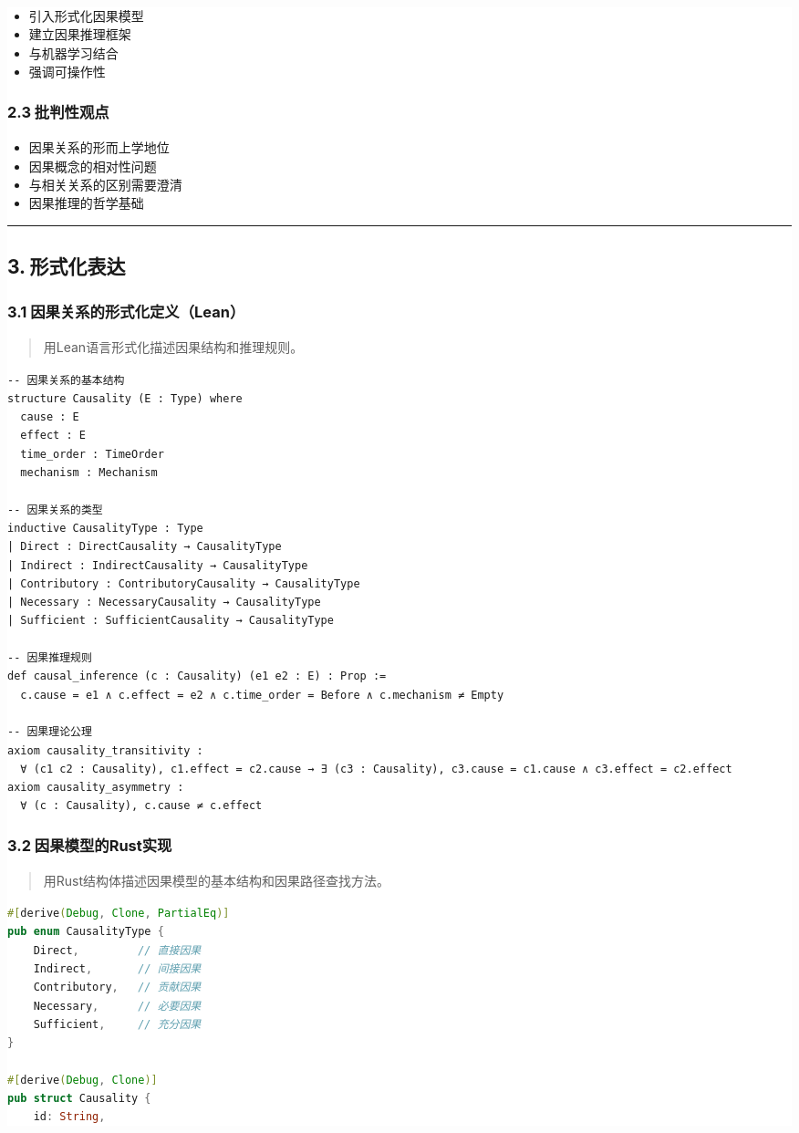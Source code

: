 - 引入形式化因果模型
- 建立因果推理框架
- 与机器学习结合
- 强调可操作性

### 2.3 批判性观点

- 因果关系的形而上学地位
- 因果概念的相对性问题
- 与相关关系的区别需要澄清
- 因果推理的哲学基础

---

## 3. 形式化表达

### 3.1 因果关系的形式化定义（Lean）

> 用Lean语言形式化描述因果结构和推理规则。

```lean
-- 因果关系的基本结构
structure Causality (E : Type) where
  cause : E
  effect : E
  time_order : TimeOrder
  mechanism : Mechanism

-- 因果关系的类型
inductive CausalityType : Type
| Direct : DirectCausality → CausalityType
| Indirect : IndirectCausality → CausalityType
| Contributory : ContributoryCausality → CausalityType
| Necessary : NecessaryCausality → CausalityType
| Sufficient : SufficientCausality → CausalityType

-- 因果推理规则
def causal_inference (c : Causality) (e1 e2 : E) : Prop :=
  c.cause = e1 ∧ c.effect = e2 ∧ c.time_order = Before ∧ c.mechanism ≠ Empty

-- 因果理论公理
axiom causality_transitivity : 
  ∀ (c1 c2 : Causality), c1.effect = c2.cause → ∃ (c3 : Causality), c3.cause = c1.cause ∧ c3.effect = c2.effect
axiom causality_asymmetry : 
  ∀ (c : Causality), c.cause ≠ c.effect
```

### 3.2 因果模型的Rust实现

> 用Rust结构体描述因果模型的基本结构和因果路径查找方法。

```rust
#[derive(Debug, Clone, PartialEq)]
pub enum CausalityType {
    Direct,         // 直接因果
    Indirect,       // 间接因果
    Contributory,   // 贡献因果
    Necessary,      // 必要因果
    Sufficient,     // 充分因果
}

#[derive(Debug, Clone)]
pub struct Causality {
    id: String,
```